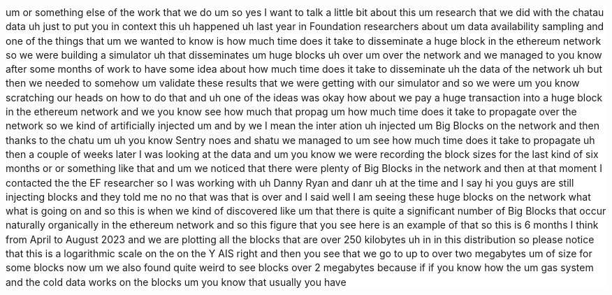 um or something else of the work that we
do um so yes I want to talk a little bit
about this um research that we did with
the chatau data uh just to put you in
context this uh happened uh last year in
Foundation researchers about um data
availability sampling and one of the
things that um we wanted to know is how
much time does it take to disseminate a
huge block in the ethereum network so we
were building a simulator uh that
disseminates um huge blocks uh over um
over the network and we managed to you
know after some months of work to have
some idea about how much time does it
take to disseminate uh the data of the
network uh but then we needed to somehow
um validate these results that we were
getting with our simulator and so we
were um you know scratching our heads on
how to do that and uh one of the ideas
was okay how about we pay a huge
transaction into a huge block in the
ethereum network and we you know see how
much that propag um how much time does
it take to propagate over the network so
we kind of artificially injected um and
by we I mean the inter ation uh injected
um Big Blocks on the network and then
thanks to the chatu um uh you know
Sentry noes and shatu we managed to um
see how much time does it take to
propagate uh then a couple of weeks
later I was looking at the data and um
you know we were recording the block
sizes for the last kind of six months or
or something like that and um we noticed
that there were plenty of Big Blocks in
the network and then at that moment I
contacted the the EF researcher so I was
working with uh Danny Ryan and danr uh
at the time and I say hi you guys are
still injecting blocks and they told me
no no that was that is over and I said
well I am seeing these huge blocks on
the network what what is going on and so
this is when we kind of discovered like
um that there is quite a significant
number of Big Blocks that occur
naturally organically in the ethereum
network and so this figure that you see
here is an example of that so this is 6
months I think from April to August 2023
and we are plotting all the blocks that
are over 250 kilobytes uh in in this
distribution so please notice that this
is a logarithmic scale on the on the Y
AIS right and then you see that we go to
up to over two megabytes um of size for
some blocks now um we also found quite
weird to see blocks over 2 megabytes
because if if you know how the um gas
system and the cold data works on the
blocks um you know that usually you have